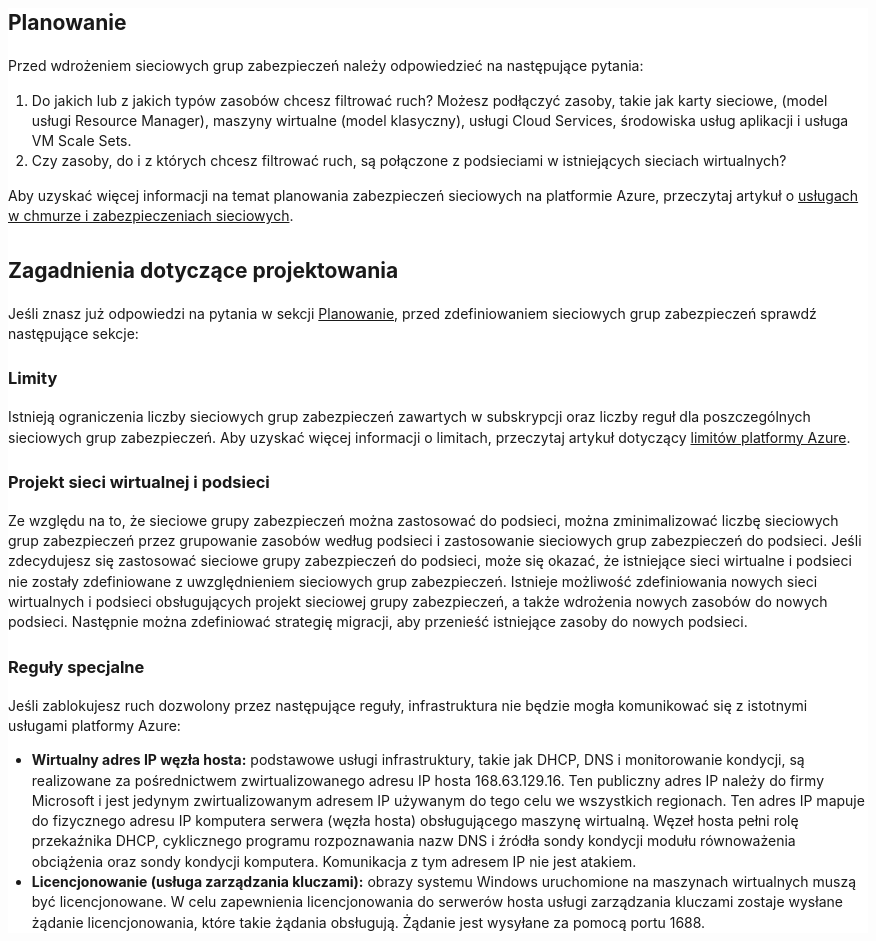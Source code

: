 ## <a name="planning"></a>Planowanie
Przed wdrożeniem sieciowych grup zabezpieczeń należy odpowiedzieć na następujące pytania:

1. Do jakich lub z jakich typów zasobów chcesz filtrować ruch? Możesz podłączyć zasoby, takie jak karty sieciowe, (model usługi Resource Manager), maszyny wirtualne (model klasyczny), usługi Cloud Services, środowiska usług aplikacji i usługa VM Scale Sets. 
2. Czy zasoby, do i z których chcesz filtrować ruch, są połączone z podsieciami w istniejących sieciach wirtualnych?

Aby uzyskać więcej informacji na temat planowania zabezpieczeń sieciowych na platformie Azure, przeczytaj artykuł o [usługach w chmurze i zabezpieczeniach sieciowych](../best-practices-network-security.md). 

## <a name="design-considerations"></a>Zagadnienia dotyczące projektowania
Jeśli znasz już odpowiedzi na pytania w sekcji [Planowanie](#Planning), przed zdefiniowaniem sieciowych grup zabezpieczeń sprawdź następujące sekcje:

### <a name="limits"></a>Limity
Istnieją ograniczenia liczby sieciowych grup zabezpieczeń zawartych w subskrypcji oraz liczby reguł dla poszczególnych sieciowych grup zabezpieczeń. Aby uzyskać więcej informacji o limitach, przeczytaj artykuł dotyczący [limitów platformy Azure](../azure-subscription-service-limits.md#networking-limits).

### <a name="vnet-and-subnet-design"></a>Projekt sieci wirtualnej i podsieci
Ze względu na to, że sieciowe grupy zabezpieczeń można zastosować do podsieci, można zminimalizować liczbę sieciowych grup zabezpieczeń przez grupowanie zasobów według podsieci i zastosowanie sieciowych grup zabezpieczeń do podsieci.  Jeśli zdecydujesz się zastosować sieciowe grupy zabezpieczeń do podsieci, może się okazać, że istniejące sieci wirtualne i podsieci nie zostały zdefiniowane z uwzględnieniem sieciowych grup zabezpieczeń. Istnieje możliwość zdefiniowania nowych sieci wirtualnych i podsieci obsługujących projekt sieciowej grupy zabezpieczeń, a także wdrożenia nowych zasobów do nowych podsieci. Następnie można zdefiniować strategię migracji, aby przenieść istniejące zasoby do nowych podsieci. 

### <a name="special-rules"></a>Reguły specjalne
Jeśli zablokujesz ruch dozwolony przez następujące reguły, infrastruktura nie będzie mogła komunikować się z istotnymi usługami platformy Azure:

* **Wirtualny adres IP węzła hosta:** podstawowe usługi infrastruktury, takie jak DHCP, DNS i monitorowanie kondycji, są realizowane za pośrednictwem zwirtualizowanego adresu IP hosta 168.63.129.16. Ten publiczny adres IP należy do firmy Microsoft i jest jedynym zwirtualizowanym adresem IP używanym do tego celu we wszystkich regionach. Ten adres IP mapuje do fizycznego adresu IP komputera serwera (węzła hosta) obsługującego maszynę wirtualną. Węzeł hosta pełni rolę przekaźnika DHCP, cyklicznego programu rozpoznawania nazw DNS i źródła sondy kondycji modułu równoważenia obciążenia oraz sondy kondycji komputera. Komunikacja z tym adresem IP nie jest atakiem.
* **Licencjonowanie (usługa zarządzania kluczami):** obrazy systemu Windows uruchomione na maszynach wirtualnych muszą być licencjonowane. W celu zapewnienia licencjonowania do serwerów hosta usługi zarządzania kluczami zostaje wysłane żądanie licencjonowania, które takie żądania obsługują. Żądanie jest wysyłane za pomocą portu 1688.

